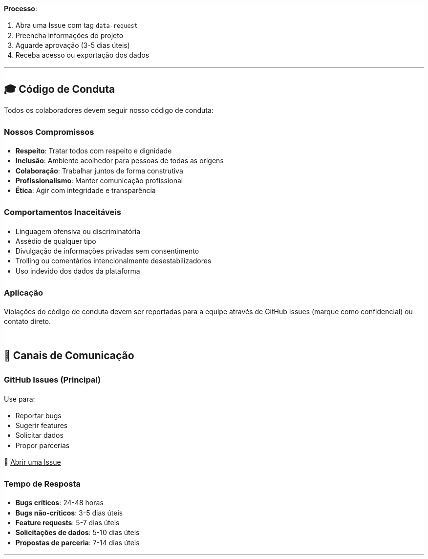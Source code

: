 **Processo**:
1. Abra uma Issue com tag `data-request`
2. Preencha informações do projeto
3. Aguarde aprovação (3-5 dias úteis)
4. Receba acesso ou exportação dos dados

---

## 🎓 Código de Conduta

Todos os colaboradores devem seguir nosso código de conduta:

### Nossos Compromissos

- **Respeito**: Tratar todos com respeito e dignidade
- **Inclusão**: Ambiente acolhedor para pessoas de todas as origens
- **Colaboração**: Trabalhar juntos de forma construtiva
- **Profissionalismo**: Manter comunicação profissional
- **Ética**: Agir com integridade e transparência

### Comportamentos Inaceitáveis

- Linguagem ofensiva ou discriminatória
- Assédio de qualquer tipo
- Divulgação de informações privadas sem consentimento
- Trolling ou comentários intencionalmente desestabilizadores
- Uso indevido dos dados da plataforma

### Aplicação

Violações do código de conduta devem ser reportadas para a equipe através de GitHub Issues (marque como confidencial) ou contato direto.

---

## 📧 Canais de Comunicação

### GitHub Issues (Principal)
Use para:
- Reportar bugs
- Sugerir features
- Solicitar dados
- Propor parcerias

🔗 [Abrir uma Issue](https://github.com/aikiesan/cp2b_maps_v2/issues/new)

### Tempo de Resposta

- **Bugs críticos**: 24-48 horas
- **Bugs não-críticos**: 3-5 dias úteis
- **Feature requests**: 5-7 dias úteis
- **Solicitações de dados**: 5-10 dias úteis
- **Propostas de parceria**: 7-14 dias úteis

---